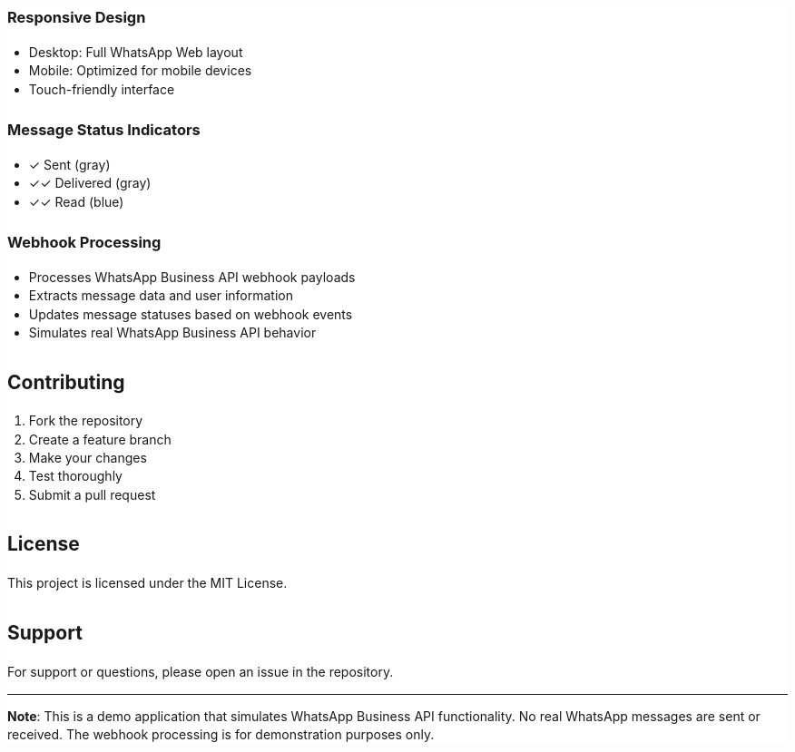 ### Responsive Design
- Desktop: Full WhatsApp Web layout
- Mobile: Optimized for mobile devices
- Touch-friendly interface

### Message Status Indicators
- ✓ Sent (gray)
- ✓✓ Delivered (gray)
- ✓✓ Read (blue)

### Webhook Processing
- Processes WhatsApp Business API webhook payloads
- Extracts message data and user information
- Updates message statuses based on webhook events
- Simulates real WhatsApp Business API behavior

## Contributing

1. Fork the repository
2. Create a feature branch
3. Make your changes
4. Test thoroughly
5. Submit a pull request

## License

This project is licensed under the MIT License.

## Support

For support or questions, please open an issue in the repository.

---

**Note**: This is a demo application that simulates WhatsApp Business API functionality. No real WhatsApp messages are sent or received. The webhook processing is for demonstration purposes only. 